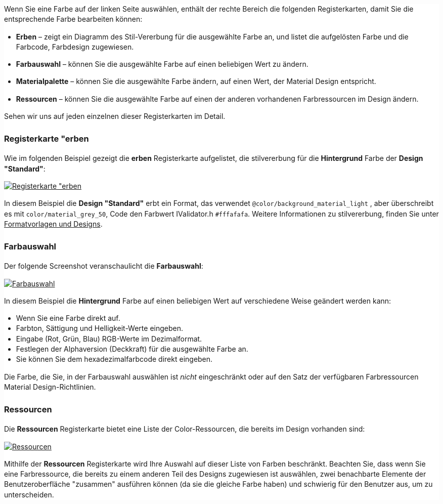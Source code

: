 Wenn Sie eine Farbe auf der linken Seite auswählen, enthält der rechte Bereich die folgenden Registerkarten, damit Sie die entsprechende Farbe bearbeiten können:

-   **Erben** &ndash; zeigt ein Diagramm des Stil-Vererbung für die ausgewählte Farbe an, und listet die aufgelösten Farbe und die Farbcode, Farbdesign zugewiesen.

-   **Farbauswahl** &ndash; können Sie die ausgewählte Farbe auf einen beliebigen Wert zu ändern.

-   **Materialpalette** &ndash; können Sie die ausgewählte Farbe ändern, auf einen Wert, der Material Design entspricht.

-   **Ressourcen** &ndash; können Sie die ausgewählte Farbe auf einen der anderen vorhandenen Farbressourcen im Design ändern.

Sehen wir uns auf jeden einzelnen dieser Registerkarten im Detail.

### <a name="inherit-tab"></a>Registerkarte "erben

Wie im folgenden Beispiel gezeigt die **erben** Registerkarte aufgelistet, die stilvererbung für die **Hintergrund** Farbe der **Design "Standard"**:

[![Registerkarte "erben](material-design-features-images/vs/06-inherit-tab-w158-sml.png)](material-design-features-images/vs/06-inherit-tab-w158.png#lightbox)

In diesem Beispiel die **Design "Standard"** erbt ein Format, das verwendet `@color/background_material_light` , aber überschreibt es mit `color/material_grey_50`, Code den Farbwert IValidator.h `#fffafafa`.
Weitere Informationen zu stilvererbung, finden Sie unter [Formatvorlagen und Designs](https://developer.android.com/guide/topics/ui/themes.html#Inheritance).

### <a name="color-picker"></a>Farbauswahl

Der folgende Screenshot veranschaulicht die **Farbauswahl**:

[![Farbauswahl](material-design-features-images/vs/07-color-picker-w158-sml.png)](material-design-features-images/vs/07-color-picker-w158.png#lightbox)

In diesem Beispiel die **Hintergrund** Farbe auf einen beliebigen Wert auf verschiedene Weise geändert werden kann:

-   Wenn Sie eine Farbe direkt auf.
-   Farbton, Sättigung und Helligkeit-Werte eingeben.
-   Eingabe (Rot, Grün, Blau) RGB-Werte im Dezimalformat.
-   Festlegen der Alphaversion (Deckkraft) für die ausgewählte Farbe an.
-   Sie können Sie dem hexadezimalfarbcode direkt eingeben.

Die Farbe, die Sie, in der Farbauswahl auswählen ist *nicht* eingeschränkt oder auf den Satz der verfügbaren Farbressourcen Material Design-Richtlinien.

### <a name="resources"></a>Ressourcen

Die **Ressourcen** Registerkarte bietet eine Liste der Color-Ressourcen, die bereits im Design vorhanden sind:

[![Ressourcen](material-design-features-images/vs/08-resources-w158-sml.png)](material-design-features-images/vs/08-resources-w158.png#lightbox)

Mithilfe der **Ressourcen** Registerkarte wird Ihre Auswahl auf dieser Liste von Farben beschränkt. Beachten Sie, dass wenn Sie eine Farbressource, die bereits zu einem anderen Teil des Designs zugewiesen ist auswählen, zwei benachbarte Elemente der Benutzeroberfläche "zusammen" ausführen können (da sie die gleiche Farbe haben) und schwierig für den Benutzer aus, um zu unterscheiden.
